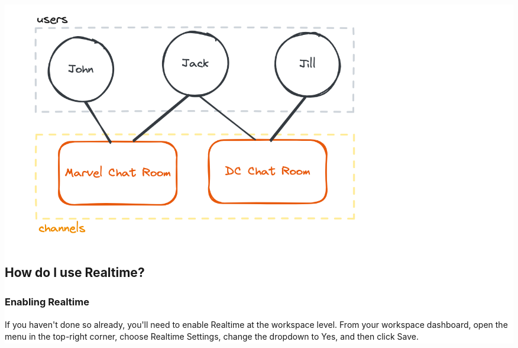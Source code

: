 <figure><img src="../.gitbook/assets/image (44).png" alt="" width="563"><figcaption></figcaption></figure>

## How do I use Realtime?

### Enabling Realtime

If you haven't done so already, you'll need to enable Realtime at the workspace level. From your workspace dashboard, open the menu in the top-right corner, choose Realtime Settings, change the dropdown to Yes, and then click Save.
